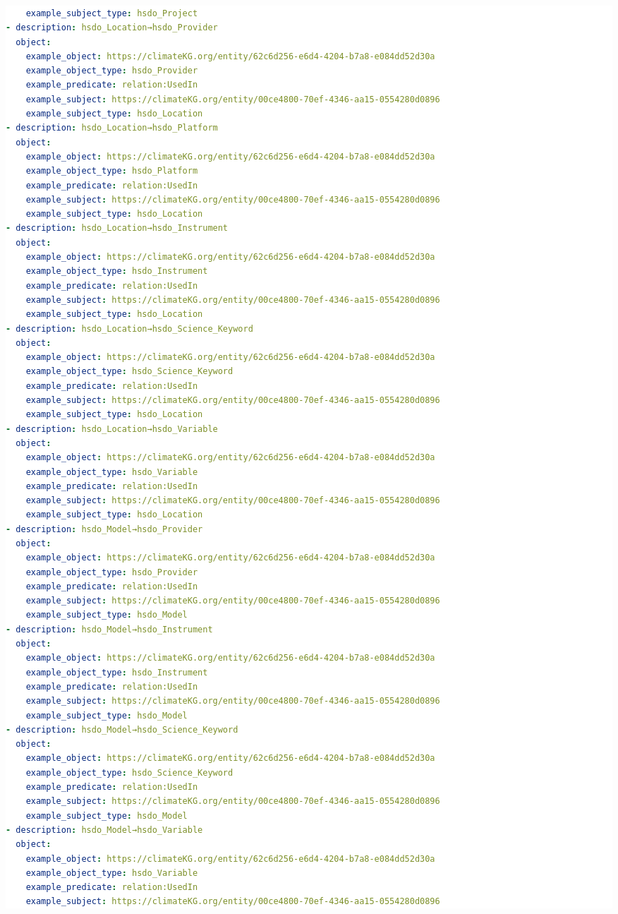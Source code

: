 ```yaml
    example_subject_type: hsdo_Project
- description: hsdo_Location→hsdo_Provider
  object:
    example_object: https://climateKG.org/entity/62c6d256-e6d4-4204-b7a8-e084dd52d30a
    example_object_type: hsdo_Provider
    example_predicate: relation:UsedIn
    example_subject: https://climateKG.org/entity/00ce4800-70ef-4346-aa15-0554280d0896
    example_subject_type: hsdo_Location
- description: hsdo_Location→hsdo_Platform
  object:
    example_object: https://climateKG.org/entity/62c6d256-e6d4-4204-b7a8-e084dd52d30a
    example_object_type: hsdo_Platform
    example_predicate: relation:UsedIn
    example_subject: https://climateKG.org/entity/00ce4800-70ef-4346-aa15-0554280d0896
    example_subject_type: hsdo_Location
- description: hsdo_Location→hsdo_Instrument
  object:
    example_object: https://climateKG.org/entity/62c6d256-e6d4-4204-b7a8-e084dd52d30a
    example_object_type: hsdo_Instrument
    example_predicate: relation:UsedIn
    example_subject: https://climateKG.org/entity/00ce4800-70ef-4346-aa15-0554280d0896
    example_subject_type: hsdo_Location
- description: hsdo_Location→hsdo_Science_Keyword
  object:
    example_object: https://climateKG.org/entity/62c6d256-e6d4-4204-b7a8-e084dd52d30a
    example_object_type: hsdo_Science_Keyword
    example_predicate: relation:UsedIn
    example_subject: https://climateKG.org/entity/00ce4800-70ef-4346-aa15-0554280d0896
    example_subject_type: hsdo_Location
- description: hsdo_Location→hsdo_Variable
  object:
    example_object: https://climateKG.org/entity/62c6d256-e6d4-4204-b7a8-e084dd52d30a
    example_object_type: hsdo_Variable
    example_predicate: relation:UsedIn
    example_subject: https://climateKG.org/entity/00ce4800-70ef-4346-aa15-0554280d0896
    example_subject_type: hsdo_Location
- description: hsdo_Model→hsdo_Provider
  object:
    example_object: https://climateKG.org/entity/62c6d256-e6d4-4204-b7a8-e084dd52d30a
    example_object_type: hsdo_Provider
    example_predicate: relation:UsedIn
    example_subject: https://climateKG.org/entity/00ce4800-70ef-4346-aa15-0554280d0896
    example_subject_type: hsdo_Model
- description: hsdo_Model→hsdo_Instrument
  object:
    example_object: https://climateKG.org/entity/62c6d256-e6d4-4204-b7a8-e084dd52d30a
    example_object_type: hsdo_Instrument
    example_predicate: relation:UsedIn
    example_subject: https://climateKG.org/entity/00ce4800-70ef-4346-aa15-0554280d0896
    example_subject_type: hsdo_Model
- description: hsdo_Model→hsdo_Science_Keyword
  object:
    example_object: https://climateKG.org/entity/62c6d256-e6d4-4204-b7a8-e084dd52d30a
    example_object_type: hsdo_Science_Keyword
    example_predicate: relation:UsedIn
    example_subject: https://climateKG.org/entity/00ce4800-70ef-4346-aa15-0554280d0896
    example_subject_type: hsdo_Model
- description: hsdo_Model→hsdo_Variable
  object:
    example_object: https://climateKG.org/entity/62c6d256-e6d4-4204-b7a8-e084dd52d30a
    example_object_type: hsdo_Variable
    example_predicate: relation:UsedIn
    example_subject: https://climateKG.org/entity/00ce4800-70ef-4346-aa15-0554280d0896
```